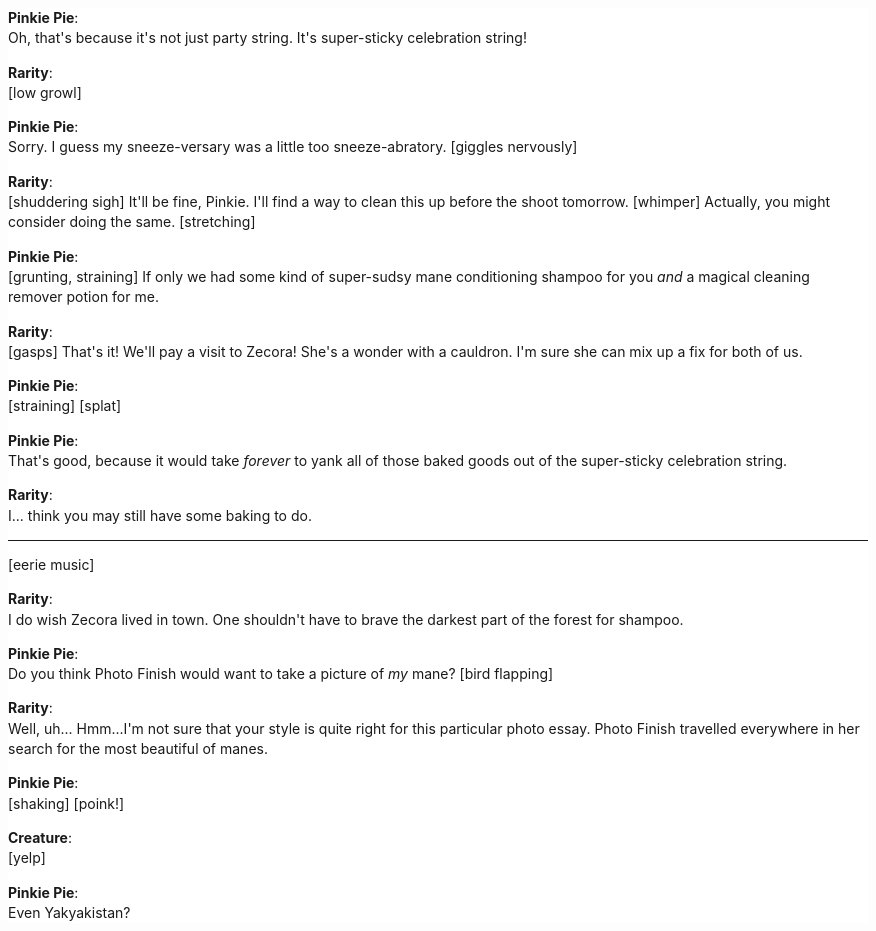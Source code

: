 **Pinkie Pie**:  
Oh, that's because it's not just party string. It's super-sticky celebration string!

**Rarity**:  
[low growl]

**Pinkie Pie**:  
Sorry. I guess my sneeze-versary was a little too sneeze-abratory. [giggles nervously]

**Rarity**:  
[shuddering sigh] It'll be fine, Pinkie. I'll find a way to clean this up before the shoot tomorrow. [whimper] Actually, you might consider doing the same.
[stretching]

**Pinkie Pie**:  
[grunting, straining] If only we had some kind of super-sudsy mane conditioning shampoo for you *and* a magical cleaning remover potion for me.

**Rarity**:  
[gasps] That's it! We'll pay a visit to Zecora! She's a wonder with a cauldron. I'm sure she can mix up a fix for both of us.

**Pinkie Pie**:  
[straining]
[splat]

**Pinkie Pie**:  
That's good, because it would take *forever* to yank all of those baked goods out of the super-sticky celebration string.

**Rarity**:  
I... think you may still have some baking to do.

***

[eerie music]

**Rarity**:  
I do wish Zecora lived in town. One shouldn't have to brave the darkest part of the forest for shampoo.

**Pinkie Pie**:  
Do you think Photo Finish would want to take a picture of *my* mane?
[bird flapping]

**Rarity**:  
Well, uh... Hmm...I'm not sure that your style is quite right for this particular photo essay. Photo Finish travelled everywhere in her search for the most beautiful of manes.

**Pinkie Pie**:  
[shaking]
[poink!]

**Creature**:  
[yelp]

**Pinkie Pie**:  
Even Yakyakistan?
